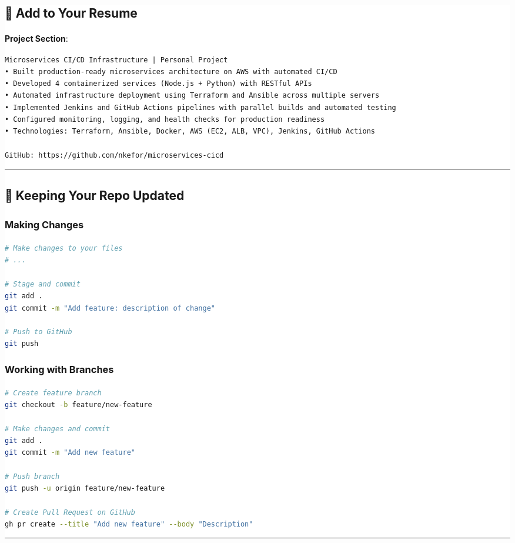 
## 💼 Add to Your Resume

**Project Section**:
```
Microservices CI/CD Infrastructure | Personal Project
• Built production-ready microservices architecture on AWS with automated CI/CD
• Developed 4 containerized services (Node.js + Python) with RESTful APIs
• Automated infrastructure deployment using Terraform and Ansible across multiple servers
• Implemented Jenkins and GitHub Actions pipelines with parallel builds and automated testing
• Configured monitoring, logging, and health checks for production readiness
• Technologies: Terraform, Ansible, Docker, AWS (EC2, ALB, VPC), Jenkins, GitHub Actions

GitHub: https://github.com/nkefor/microservices-cicd
```

---

## 🔄 Keeping Your Repo Updated

### Making Changes

```bash
# Make changes to your files
# ...

# Stage and commit
git add .
git commit -m "Add feature: description of change"

# Push to GitHub
git push
```

### Working with Branches

```bash
# Create feature branch
git checkout -b feature/new-feature

# Make changes and commit
git add .
git commit -m "Add new feature"

# Push branch
git push -u origin feature/new-feature

# Create Pull Request on GitHub
gh pr create --title "Add new feature" --body "Description"
```

---
